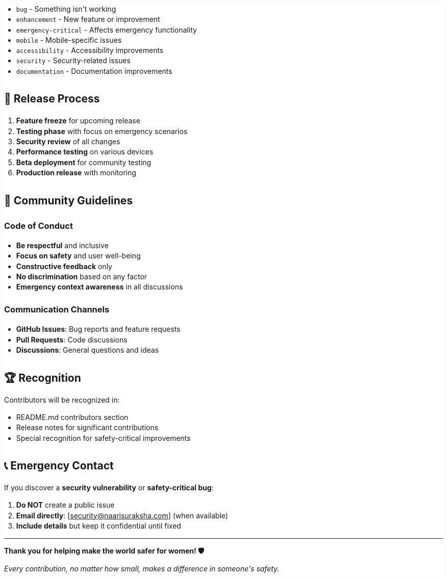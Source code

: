 - `bug` - Something isn't working
- `enhancement` - New feature or improvement
- `emergency-critical` - Affects emergency functionality
- `mobile` - Mobile-specific issues
- `accessibility` - Accessibility improvements
- `security` - Security-related issues
- `documentation` - Documentation improvements

## 🚀 Release Process

1. **Feature freeze** for upcoming release
2. **Testing phase** with focus on emergency scenarios
3. **Security review** of all changes
4. **Performance testing** on various devices
5. **Beta deployment** for community testing
6. **Production release** with monitoring

## 💬 Community Guidelines

### Code of Conduct
- **Be respectful** and inclusive
- **Focus on safety** and user well-being
- **Constructive feedback** only
- **No discrimination** based on any factor
- **Emergency context awareness** in all discussions

### Communication Channels
- **GitHub Issues**: Bug reports and feature requests
- **Pull Requests**: Code discussions
- **Discussions**: General questions and ideas

## 🏆 Recognition

Contributors will be recognized in:
- README.md contributors section
- Release notes for significant contributions
- Special recognition for safety-critical improvements

## 📞 Emergency Contact

If you discover a **security vulnerability** or **safety-critical bug**:
1. **Do NOT** create a public issue
2. **Email directly**: [security@naarisuraksha.com] (when available)
3. **Include details** but keep it confidential until fixed

---

**Thank you for helping make the world safer for women! 🛡️**

*Every contribution, no matter how small, makes a difference in someone's safety.*